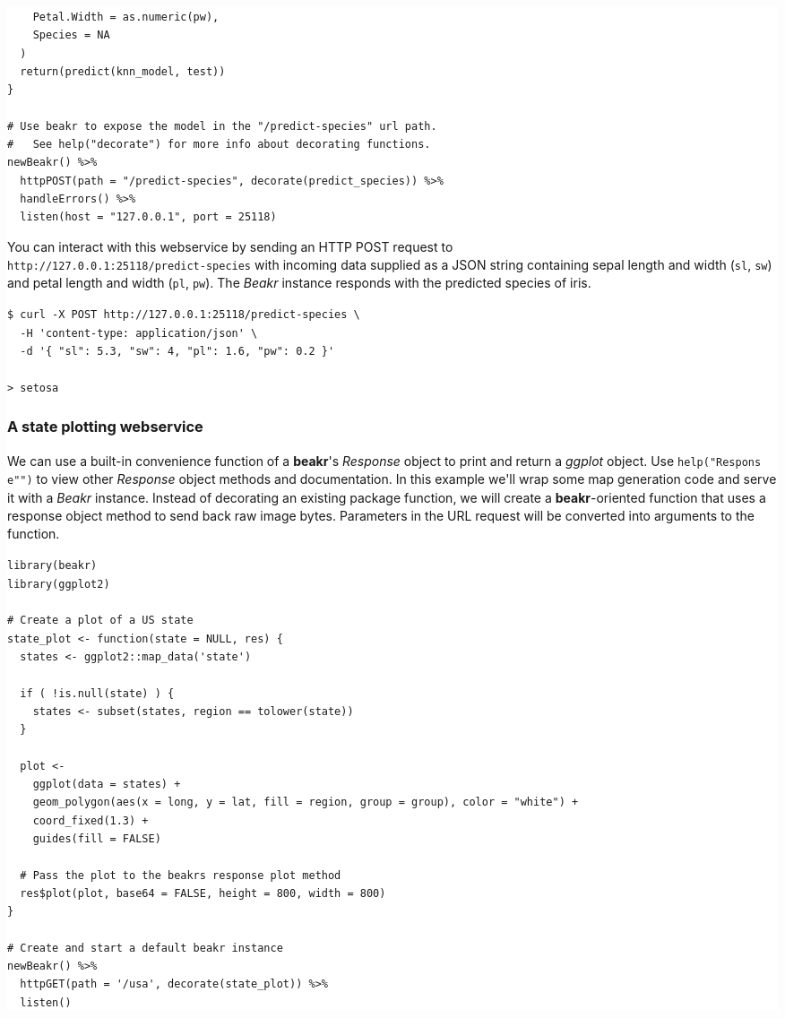 ```
    Petal.Width = as.numeric(pw),
    Species = NA
  )
  return(predict(knn_model, test))
}

# Use beakr to expose the model in the "/predict-species" url path.
#   See help("decorate") for more info about decorating functions.
newBeakr() %>%
  httpPOST(path = "/predict-species", decorate(predict_species)) %>%
  handleErrors() %>%
  listen(host = "127.0.0.1", port = 25118)
```

You can interact with this webservice by sending an HTTP POST request to  
`http://127.0.0.1:25118/predict-species` with incoming data supplied as a JSON 
string containing sepal length and width (`sl`, `sw`) and petal length and width 
(`pl`, `pw`). The _Beakr_ instance responds with the predicted species of iris. 

```
$ curl -X POST http://127.0.0.1:25118/predict-species \
  -H 'content-type: application/json' \
  -d '{ "sl": 5.3, "sw": 4, "pl": 1.6, "pw": 0.2 }'
  
> setosa
```

### A state plotting webservice

We can use a built-in convenience function of a **beakr**'s _Response_ object to 
print and return a _ggplot_ object. Use `help("Response"")` to view other 
_Response_ object methods and documentation.  In this example we'll wrap some map 
generation code and serve it with a _Beakr_ instance.  Instead of decorating an 
existing package function, we will create a **beakr**-oriented function 
that uses a response object method to send back raw image bytes. Parameters in 
the URL request will be converted into arguments to the function.

```
library(beakr)
library(ggplot2)

# Create a plot of a US state
state_plot <- function(state = NULL, res) {
  states <- ggplot2::map_data('state')

  if ( !is.null(state) ) {
    states <- subset(states, region == tolower(state))
  }

  plot <-
    ggplot(data = states) +
    geom_polygon(aes(x = long, y = lat, fill = region, group = group), color = "white") +
    coord_fixed(1.3) +
    guides(fill = FALSE)

  # Pass the plot to the beakrs response plot method
  res$plot(plot, base64 = FALSE, height = 800, width = 800)
}

# Create and start a default beakr instance
newBeakr() %>%
  httpGET(path = '/usa', decorate(state_plot)) %>%
  listen()
```
